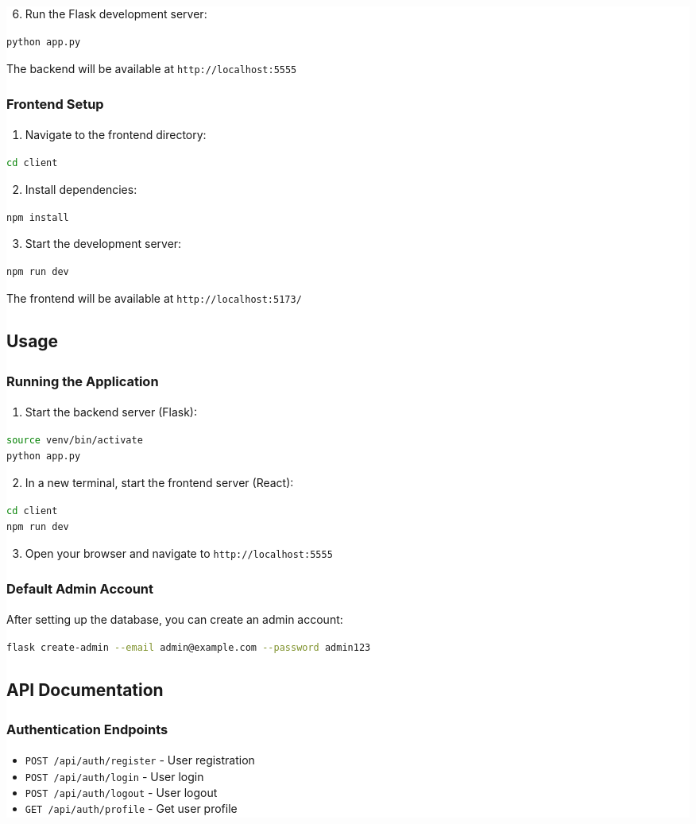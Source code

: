6. Run the Flask development server:
```bash
python app.py
```

The backend will be available at `http://localhost:5555`

### Frontend Setup

1. Navigate to the frontend directory:
```bash
cd client
```

2. Install dependencies:
```bash
npm install
```

3. Start the development server:
```bash
npm run dev
```

The frontend will be available at `http://localhost:5173/`

## Usage

### Running the Application

1. Start the backend server (Flask):
```bash
source venv/bin/activate
python app.py
```

2. In a new terminal, start the frontend server (React):
```bash
cd client
npm run dev
```

3. Open your browser and navigate to `http://localhost:5555`

### Default Admin Account

After setting up the database, you can create an admin account:
```bash
flask create-admin --email admin@example.com --password admin123
```

## API Documentation

### Authentication Endpoints
- `POST /api/auth/register` - User registration
- `POST /api/auth/login` - User login
- `POST /api/auth/logout` - User logout
- `GET /api/auth/profile` - Get user profile
